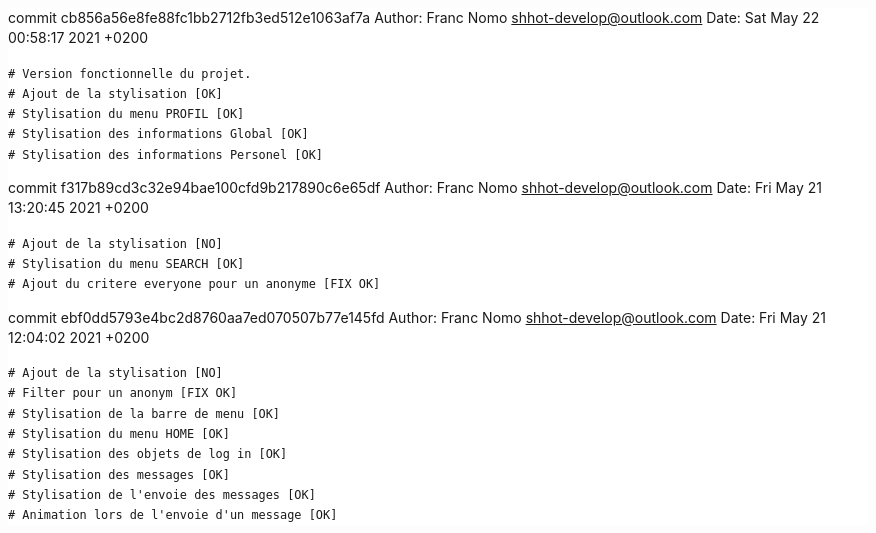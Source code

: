 commit cb856a56e8fe88fc1bb2712fb3ed512e1063af7a
Author: Franc Nomo <shhot-develop@outlook.com>
Date:   Sat May 22 00:58:17 2021 +0200

    # Version fonctionnelle du projet.
    # Ajout de la stylisation [OK]
    # Stylisation du menu PROFIL [OK]
    # Stylisation des informations Global [OK]
    # Stylisation des informations Personel [OK]

commit f317b89cd3c32e94bae100cfd9b217890c6e65df
Author: Franc Nomo <shhot-develop@outlook.com>
Date:   Fri May 21 13:20:45 2021 +0200

    # Ajout de la stylisation [NO]
    # Stylisation du menu SEARCH [OK]
    # Ajout du critere everyone pour un anonyme [FIX OK]

commit ebf0dd5793e4bc2d8760aa7ed070507b77e145fd
Author: Franc Nomo <shhot-develop@outlook.com>
Date:   Fri May 21 12:04:02 2021 +0200

    # Ajout de la stylisation [NO]
    # Filter pour un anonym [FIX OK]
    # Stylisation de la barre de menu [OK]
    # Stylisation du menu HOME [OK]
    # Stylisation des objets de log in [OK]
    # Stylisation des messages [OK]
    # Stylisation de l'envoie des messages [OK]
    # Animation lors de l'envoie d'un message [OK]
